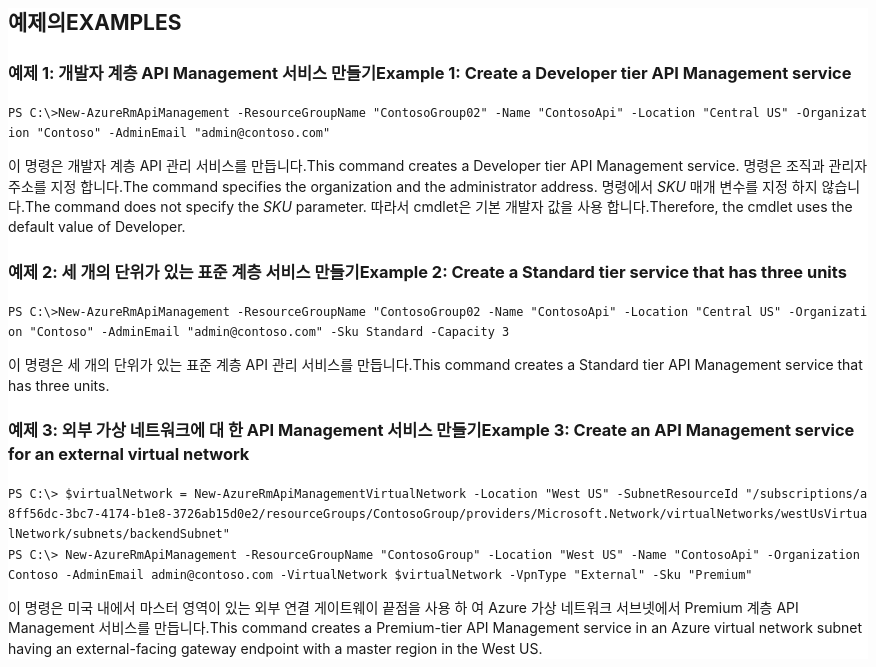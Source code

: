 ## <span data-ttu-id="1dfdb-107">예제의</span><span class="sxs-lookup"><span data-stu-id="1dfdb-107">EXAMPLES</span></span>

### <span data-ttu-id="1dfdb-108">예제 1: 개발자 계층 API Management 서비스 만들기</span><span class="sxs-lookup"><span data-stu-id="1dfdb-108">Example 1: Create a Developer tier API Management service</span></span>
```
PS C:\>New-AzureRmApiManagement -ResourceGroupName "ContosoGroup02" -Name "ContosoApi" -Location "Central US" -Organization "Contoso" -AdminEmail "admin@contoso.com"
```

<span data-ttu-id="1dfdb-109">이 명령은 개발자 계층 API 관리 서비스를 만듭니다.</span><span class="sxs-lookup"><span data-stu-id="1dfdb-109">This command creates a Developer tier API Management service.</span></span>
<span data-ttu-id="1dfdb-110">명령은 조직과 관리자 주소를 지정 합니다.</span><span class="sxs-lookup"><span data-stu-id="1dfdb-110">The command specifies the organization and the administrator address.</span></span>
<span data-ttu-id="1dfdb-111">명령에서 *SKU* 매개 변수를 지정 하지 않습니다.</span><span class="sxs-lookup"><span data-stu-id="1dfdb-111">The command does not specify the *SKU* parameter.</span></span>
<span data-ttu-id="1dfdb-112">따라서 cmdlet은 기본 개발자 값을 사용 합니다.</span><span class="sxs-lookup"><span data-stu-id="1dfdb-112">Therefore, the cmdlet uses the default value of Developer.</span></span>

### <span data-ttu-id="1dfdb-113">예제 2: 세 개의 단위가 있는 표준 계층 서비스 만들기</span><span class="sxs-lookup"><span data-stu-id="1dfdb-113">Example 2: Create a Standard tier service that has three units</span></span>
```
PS C:\>New-AzureRmApiManagement -ResourceGroupName "ContosoGroup02 -Name "ContosoApi" -Location "Central US" -Organization "Contoso" -AdminEmail "admin@contoso.com" -Sku Standard -Capacity 3
```

<span data-ttu-id="1dfdb-114">이 명령은 세 개의 단위가 있는 표준 계층 API 관리 서비스를 만듭니다.</span><span class="sxs-lookup"><span data-stu-id="1dfdb-114">This command creates a Standard tier API Management service that has three units.</span></span>

### <span data-ttu-id="1dfdb-115">예제 3: 외부 가상 네트워크에 대 한 API Management 서비스 만들기</span><span class="sxs-lookup"><span data-stu-id="1dfdb-115">Example 3: Create an API Management service for an external virtual network</span></span>
```
PS C:\> $virtualNetwork = New-AzureRmApiManagementVirtualNetwork -Location "West US" -SubnetResourceId "/subscriptions/a8ff56dc-3bc7-4174-b1e8-3726ab15d0e2/resourceGroups/ContosoGroup/providers/Microsoft.Network/virtualNetworks/westUsVirtualNetwork/subnets/backendSubnet"
PS C:\> New-AzureRmApiManagement -ResourceGroupName "ContosoGroup" -Location "West US" -Name "ContosoApi" -Organization Contoso -AdminEmail admin@contoso.com -VirtualNetwork $virtualNetwork -VpnType "External" -Sku "Premium"
```

<span data-ttu-id="1dfdb-116">이 명령은 미국 내에서 마스터 영역이 있는 외부 연결 게이트웨이 끝점을 사용 하 여 Azure 가상 네트워크 서브넷에서 Premium 계층 API Management 서비스를 만듭니다.</span><span class="sxs-lookup"><span data-stu-id="1dfdb-116">This command creates a Premium-tier API Management service in an Azure virtual network subnet having an external-facing gateway endpoint with a master region in the West US.</span></span>
